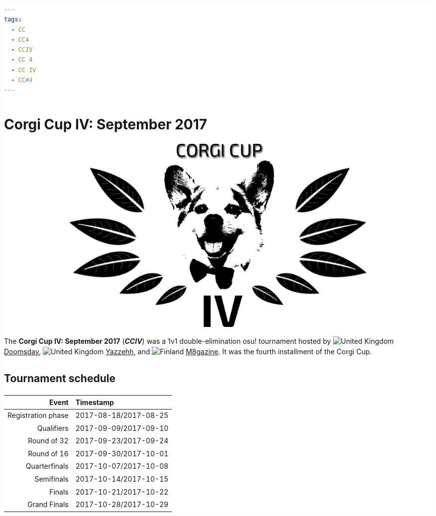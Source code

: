 ```yaml
---
tags:
  - CC
  - CC4
  - CCIV
  - CC 4
  - CC IV
  - CC#4
---
```


# Corgi Cup IV: September 2017

![CCIV logo](img/logo.png)

The **Corgi Cup IV: September 2017** (***CCIV***) was a 1v1 double-elimination osu! tournament hosted by ![][flag_GB] [Doomsday](https://osu.ppy.sh/users/18983), ![][flag_GB] [Yazzehh](https://osu.ppy.sh/users/7068973), and ![][flag_FI] [M8gazine](https://osu.ppy.sh/users/5039710). It was the fourth installment of the Corgi Cup.

## Tournament schedule

| Event | Timestamp |
| --: | :-- |
| Registration phase | 2017-08-18/2017-08-25 |
| Qualifiers | 2017-09-09/2017-09-10 |
| Round of 32 | 2017-09-23/2017-09-24 |
| Round of 16 | 2017-09-30/2017-10-01 |
| Quarterfinals | 2017-10-07/2017-10-08 |
| Semifinals | 2017-10-14/2017-10-15 |
| Finals | 2017-10-21/2017-10-22 |
| Grand Finals | 2017-10-28/2017-10-29 |


[flag_AT]: /wiki/shared/flag/AT.gif "Austria"
[flag_AU]: /wiki/shared/flag/AU.gif "Australia"
[flag_CA]: /wiki/shared/flag/CA.gif "Canada"
[flag_CZ]: /wiki/shared/flag/CZ.gif "Czech Republic"
[flag_DE]: /wiki/shared/flag/DE.gif "Germany"
[flag_FI]: /wiki/shared/flag/FI.gif "Finland"
[flag_GB]: /wiki/shared/flag/GB.gif "United Kingdom"
[flag_IL]: /wiki/shared/flag/IL.gif "Israel"
[flag_IN]: /wiki/shared/flag/IN.gif "India"
[flag_NL]: /wiki/shared/flag/NL.gif "Netherlands"
[flag_NO]: /wiki/shared/flag/NO.gif "Norway"
[flag_RO]: /wiki/shared/flag/RO.gif "Romania"
[flag_SE]: /wiki/shared/flag/SE.gif "Sweden"
[flag_US]: /wiki/shared/flag/US.gif "United States"